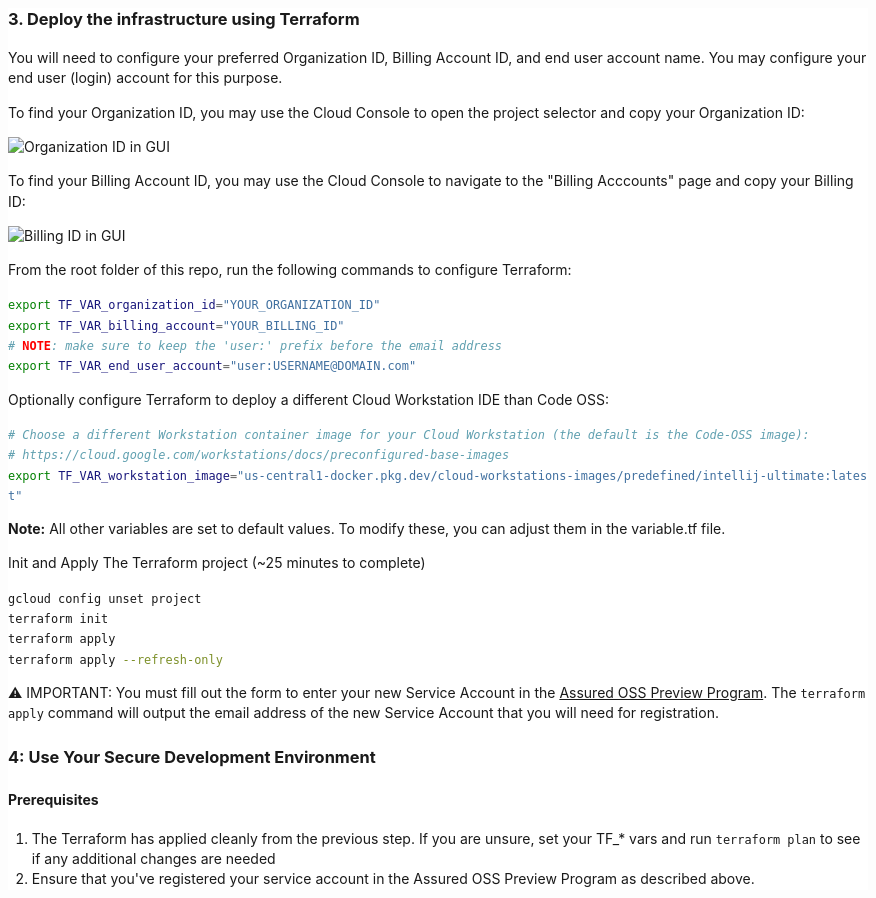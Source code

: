 ### 3. Deploy the infrastructure using Terraform

You will need to configure your preferred Organization ID, Billing Account ID, and end user account name. You may configure your end user (login) account for this purpose.

To find your Organization ID, you may use the Cloud Console to open the project selector and copy your Organization ID:

<img alt="Organization ID in GUI" src="https://github.com/mgaur10/appmod-temp/assets/38972/f729e791-5777-4614-85e2-2b5e38fe2c3c" width="600"/>

To find your Billing Account ID, you may use the Cloud Console to navigate to the "Billing Acccounts" page and copy your Billing ID:

<img alt="Billing ID in GUI" src="https://github.com/mgaur10/appmod-temp/assets/38972/df294c6b-ab98-4056-b492-7c5bc10dd2f9" width="600"/>

From the root folder of this repo, run the following commands to configure Terraform:

```BASH
export TF_VAR_organization_id="YOUR_ORGANIZATION_ID"
export TF_VAR_billing_account="YOUR_BILLING_ID"
# NOTE: make sure to keep the 'user:' prefix before the email address 
export TF_VAR_end_user_account="user:USERNAME@DOMAIN.com"
```

Optionally configure Terraform to deploy a different Cloud Workstation IDE than Code OSS:
```BASH
# Choose a different Workstation container image for your Cloud Workstation (the default is the Code-OSS image):
# https://cloud.google.com/workstations/docs/preconfigured-base-images
export TF_VAR_workstation_image="us-central1-docker.pkg.dev/cloud-workstations-images/predefined/intellij-ultimate:latest"
```

**Note:** All other variables are set to default values. To modify these, you can adjust them in the variable.tf file.


Init and Apply The Terraform project (~25 minutes to complete) 
```BASH
gcloud config unset project
terraform init
terraform apply
terraform apply --refresh-only
```

:warning: IMPORTANT: You must fill out the form to enter your new Service Account in the [Assured OSS Preview Program](https://developers.google.com/assured-oss). The `terraform apply` command will output the email address of the new Service Account that you will need for registration.

### 4: Use Your Secure Development Environment

#### Prerequisites
1. The Terraform has applied cleanly from the previous step. If you are unsure, set your TF_* vars and run `terraform plan` to see if any additional changes are needed
2. Ensure that you've registered your service account in the Assured OSS Preview Program as described above.
